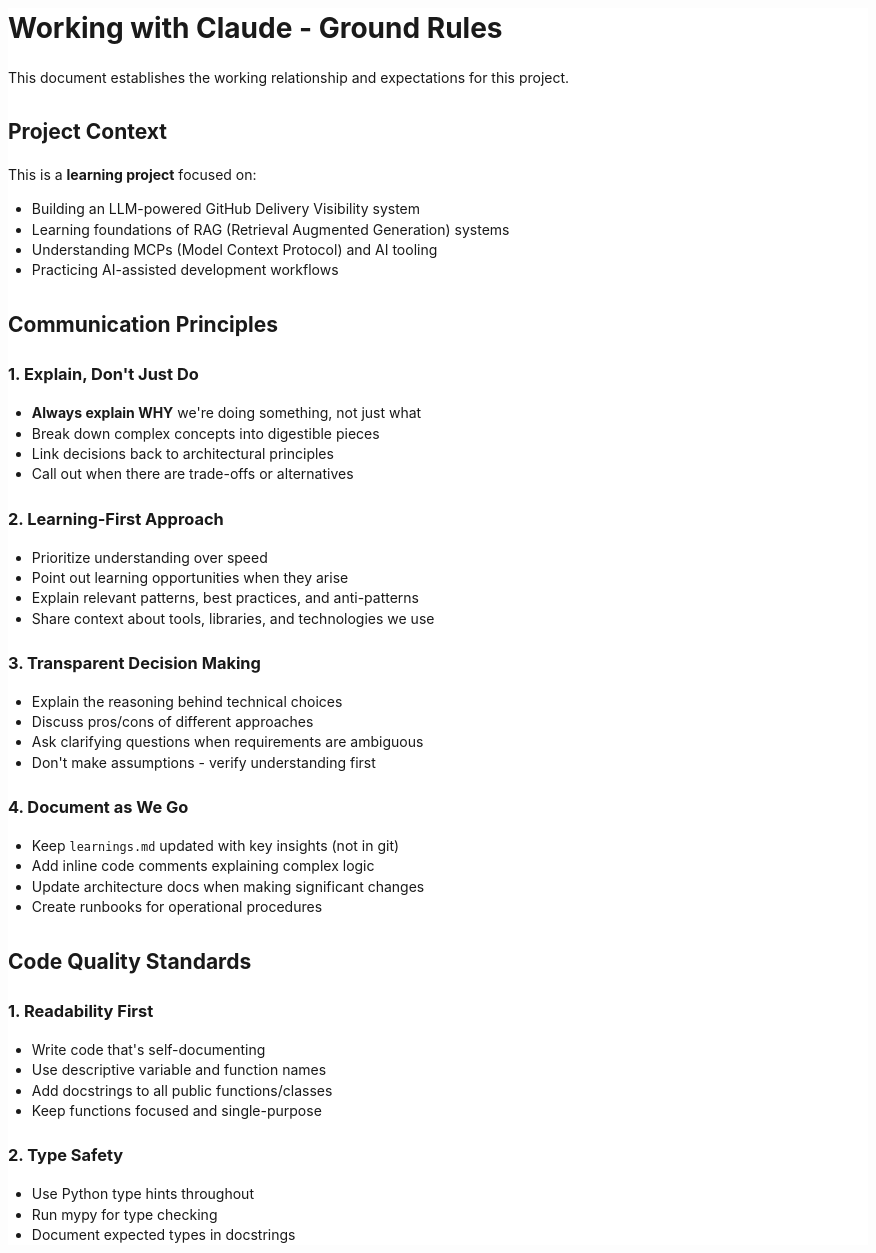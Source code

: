# Working with Claude - Ground Rules

This document establishes the working relationship and expectations for this project.

## Project Context

This is a **learning project** focused on:
- Building an LLM-powered GitHub Delivery Visibility system
- Learning foundations of RAG (Retrieval Augmented Generation) systems
- Understanding MCPs (Model Context Protocol) and AI tooling
- Practicing AI-assisted development workflows

## Communication Principles

### 1. Explain, Don't Just Do
- **Always explain WHY** we're doing something, not just what
- Break down complex concepts into digestible pieces
- Link decisions back to architectural principles
- Call out when there are trade-offs or alternatives

### 2. Learning-First Approach
- Prioritize understanding over speed
- Point out learning opportunities when they arise
- Explain relevant patterns, best practices, and anti-patterns
- Share context about tools, libraries, and technologies we use

### 3. Transparent Decision Making
- Explain the reasoning behind technical choices
- Discuss pros/cons of different approaches
- Ask clarifying questions when requirements are ambiguous
- Don't make assumptions - verify understanding first

### 4. Document as We Go
- Keep `learnings.md` updated with key insights (not in git)
- Add inline code comments explaining complex logic
- Update architecture docs when making significant changes
- Create runbooks for operational procedures

## Code Quality Standards

### 1. Readability First
- Write code that's self-documenting
- Use descriptive variable and function names
- Add docstrings to all public functions/classes
- Keep functions focused and single-purpose

### 2. Type Safety
- Use Python type hints throughout
- Run mypy for type checking
- Document expected types in docstrings
